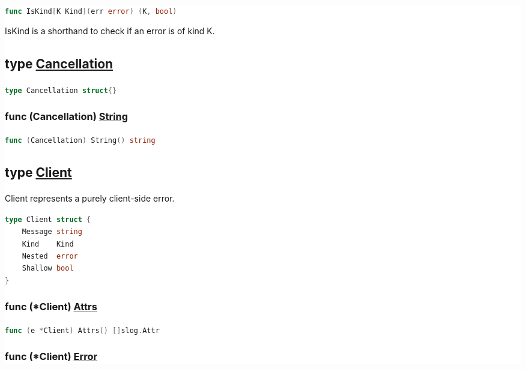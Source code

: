 ```go
func IsKind[K Kind](err error) (K, bool)
```

IsKind is a shorthand to check if an error is of kind K.

<a name="Cancellation"></a>
## type [Cancellation](<https://github.com/Azure/iot-operations-sdks/blob/main/go/protocol/errors/errors.go#L34>)



```go
type Cancellation struct{}
```

<a name="Cancellation.String"></a>
### func \(Cancellation\) [String](<https://github.com/Azure/iot-operations-sdks/blob/main/go/protocol/errors/errors.go#L119>)

```go
func (Cancellation) String() string
```



<a name="Client"></a>
## type [Client](<https://github.com/Azure/iot-operations-sdks/blob/main/go/protocol/errors/errors.go#L16-L21>)

Client represents a purely client\-side error.

```go
type Client struct {
    Message string
    Kind    Kind
    Nested  error
    Shallow bool
}
```

<a name="Client.Attrs"></a>
### func \(\*Client\) [Attrs](<https://github.com/Azure/iot-operations-sdks/blob/main/go/protocol/errors/logging.go#L12>)

```go
func (e *Client) Attrs() []slog.Attr
```



<a name="Client.Error"></a>
### func \(\*Client\) [Error](<https://github.com/Azure/iot-operations-sdks/blob/main/go/protocol/errors/errors.go#L78>)
